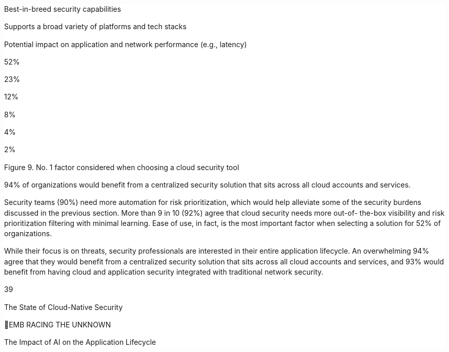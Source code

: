 Best\-in\-breed security capabilities

Supports a broad variety of platforms 
and tech stacks

Potential impact on application and 
network performance (e.g., latency)

52%

23%

12%

8%

4%

2%

Figure 9\. No. 1 factor considered when choosing a cloud security tool

94% of organizations 
would benefit from 
a centralized 
security solution 
that sits across all 
cloud accounts 
and services. 

Security teams (90%) need more automation 
for risk prioritization, which would help alleviate 
some of the security burdens discussed in 
the previous section. More than 9 in 10 (92%) 
agree that cloud security needs more out\-of\-
the\-box visibility and risk prioritization filtering 
with minimal learning. Ease of use, in fact, is the 
most important factor when selecting a solution 
for 52% of organizations.

While their focus is on threats, security 
professionals are interested in their entire 
application lifecycle. An overwhelming 94% 
agree that they would benefit from a centralized 
security solution that sits across all cloud 
accounts and services, and 93% would benefit 
from having cloud and application security 
integrated with traditional network security.

39

The State of Cloud\-Native Security

 
 
EMB RACING THE UNKNOWN

The Impact 
of AI on the 
Application 
Lifecycle
